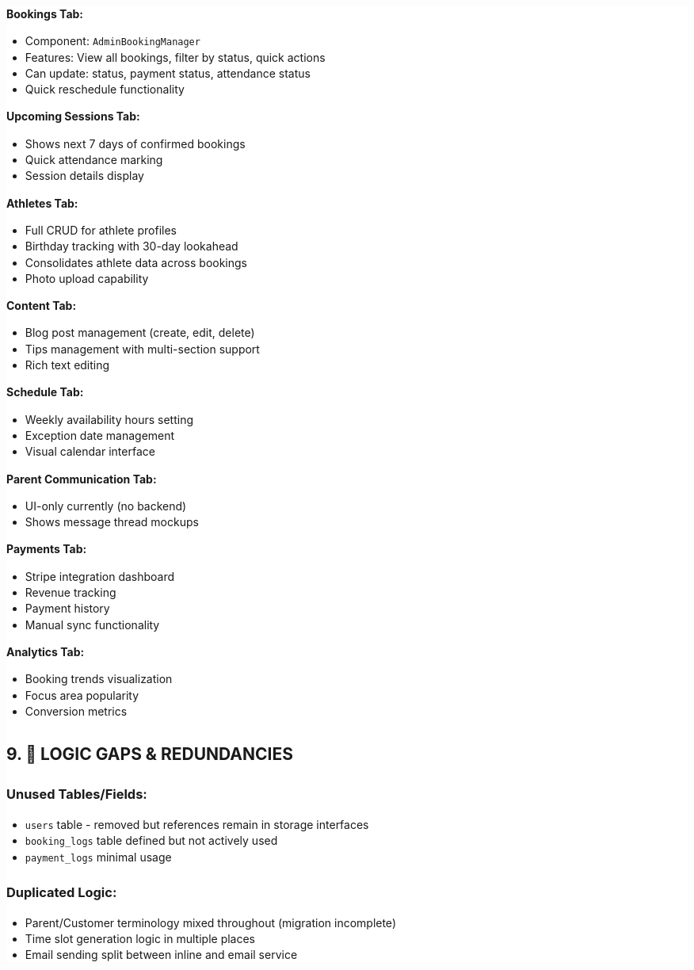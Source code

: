 **Bookings Tab:**
- Component: `AdminBookingManager`
- Features: View all bookings, filter by status, quick actions
- Can update: status, payment status, attendance status
- Quick reschedule functionality

**Upcoming Sessions Tab:**
- Shows next 7 days of confirmed bookings
- Quick attendance marking
- Session details display

**Athletes Tab:**
- Full CRUD for athlete profiles
- Birthday tracking with 30-day lookahead
- Consolidates athlete data across bookings
- Photo upload capability

**Content Tab:**
- Blog post management (create, edit, delete)
- Tips management with multi-section support
- Rich text editing

**Schedule Tab:**
- Weekly availability hours setting
- Exception date management
- Visual calendar interface

**Parent Communication Tab:**
- UI-only currently (no backend)
- Shows message thread mockups

**Payments Tab:**
- Stripe integration dashboard
- Revenue tracking
- Payment history
- Manual sync functionality

**Analytics Tab:**
- Booking trends visualization
- Focus area popularity
- Conversion metrics

## 9. 🧠 LOGIC GAPS & REDUNDANCIES

### Unused Tables/Fields:
- `users` table - removed but references remain in storage interfaces
- `booking_logs` table defined but not actively used
- `payment_logs` minimal usage

### Duplicated Logic:
- Parent/Customer terminology mixed throughout (migration incomplete)
- Time slot generation logic in multiple places
- Email sending split between inline and email service
